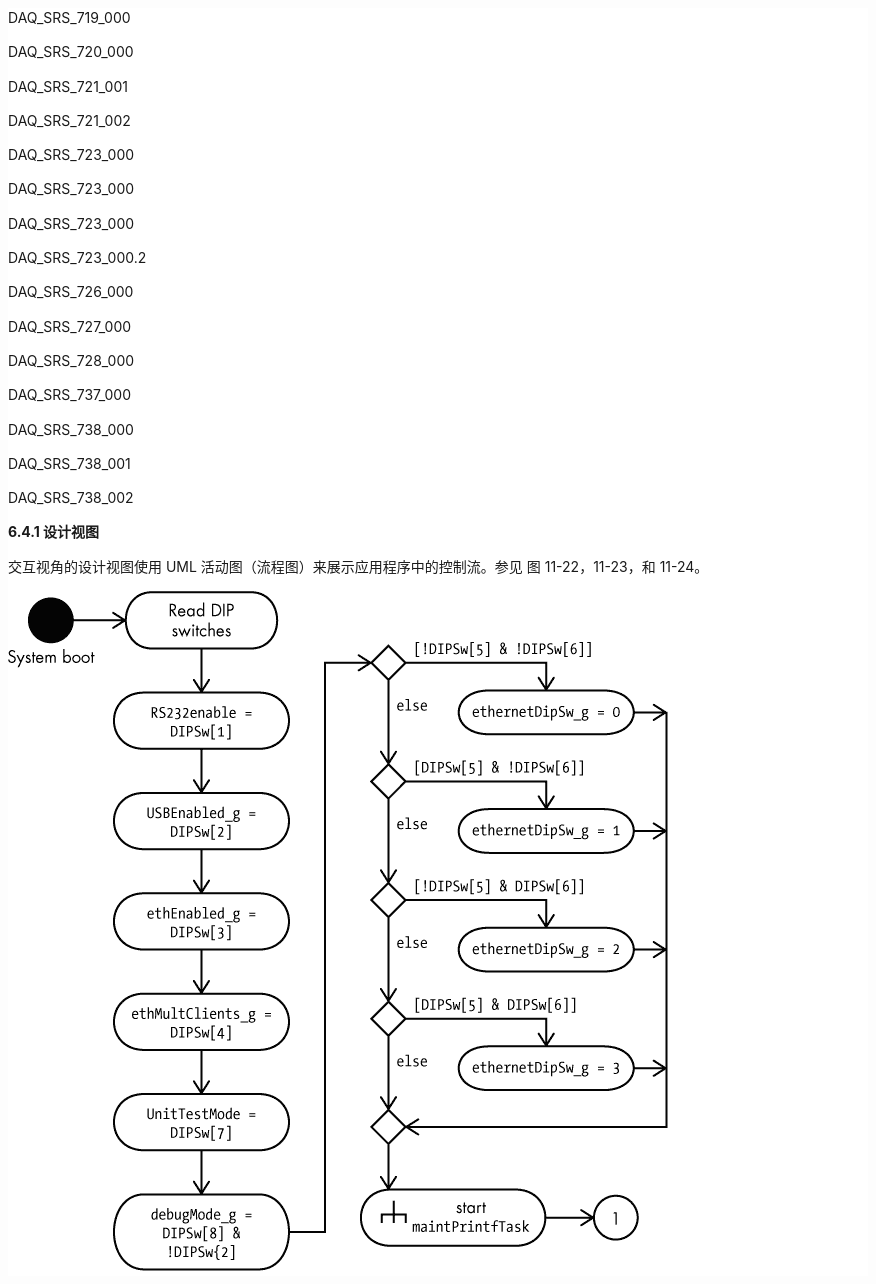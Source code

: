 DAQ_SRS_719_000

DAQ_SRS_720_000

DAQ_SRS_721_001

DAQ_SRS_721_002

DAQ_SRS_723_000

DAQ_SRS_723_000

DAQ_SRS_723_000

DAQ_SRS_723_000.2

DAQ_SRS_726_000

DAQ_SRS_727_000

DAQ_SRS_728_000

DAQ_SRS_737_000

DAQ_SRS_738_000

DAQ_SRS_738_001

DAQ_SRS_738_002

**6.4.1 设计视图**

交互视角的设计视图使用 UML 活动图（流程图）来展示应用程序中的控制流。参见 图 11-22，11-23，和 11-24。

![image](img/fig11-22.jpg)
